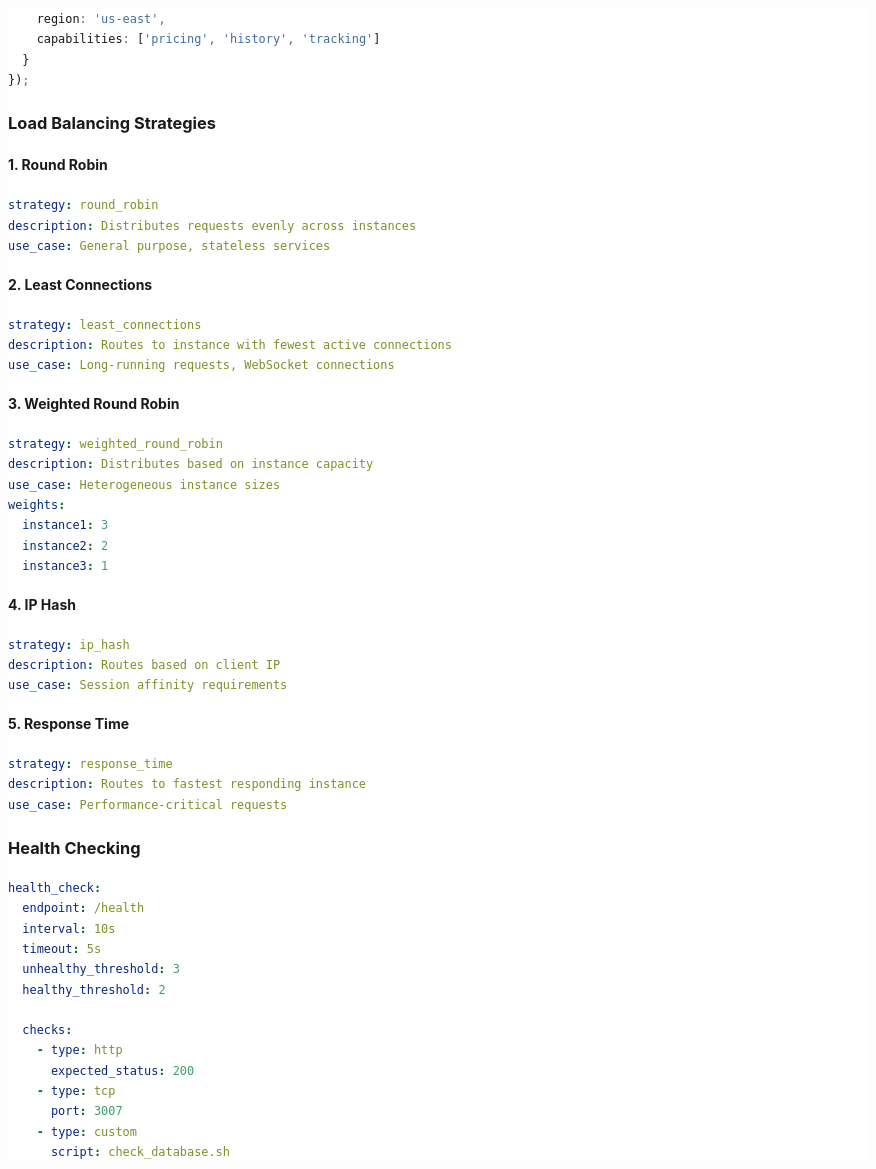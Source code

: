 ```typescript
    region: 'us-east',
    capabilities: ['pricing', 'history', 'tracking']
  }
});
```

### Load Balancing Strategies

#### 1. Round Robin
```yaml
strategy: round_robin
description: Distributes requests evenly across instances
use_case: General purpose, stateless services
```

#### 2. Least Connections
```yaml
strategy: least_connections
description: Routes to instance with fewest active connections
use_case: Long-running requests, WebSocket connections
```

#### 3. Weighted Round Robin
```yaml
strategy: weighted_round_robin
description: Distributes based on instance capacity
use_case: Heterogeneous instance sizes
weights:
  instance1: 3
  instance2: 2
  instance3: 1
```

#### 4. IP Hash
```yaml
strategy: ip_hash
description: Routes based on client IP
use_case: Session affinity requirements
```

#### 5. Response Time
```yaml
strategy: response_time
description: Routes to fastest responding instance
use_case: Performance-critical requests
```

### Health Checking

```yaml
health_check:
  endpoint: /health
  interval: 10s
  timeout: 5s
  unhealthy_threshold: 3
  healthy_threshold: 2
  
  checks:
    - type: http
      expected_status: 200
    - type: tcp
      port: 3007
    - type: custom
      script: check_database.sh
```
